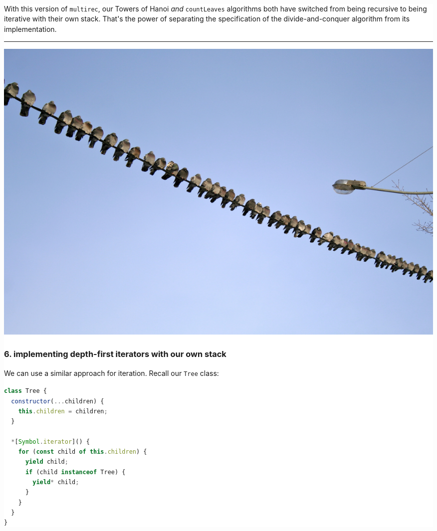 With this version of `multirec`, our Towers of Hanoi _and_ `countLeaves` algorithms both have switched from being recursive to being iterative with their own stack. That's the power of separating the specification of the divide-and-conquer algorithm from its implementation.

---

[![Pigeons](/assets/images/recursion/pigeons.jpg)](https://www.flickr.com/photos/belenko/4248910204)

### 6. implementing depth-first iterators with our own stack

We can use a similar approach for iteration. Recall our `Tree` class:

```javascript
class Tree {
  constructor(...children) {
    this.children = children;
  }

  *[Symbol.iterator]() {
    for (const child of this.children) {
      yield child;
      if (child instanceof Tree) {
        yield* child;
      }
    }
  }
}
```
